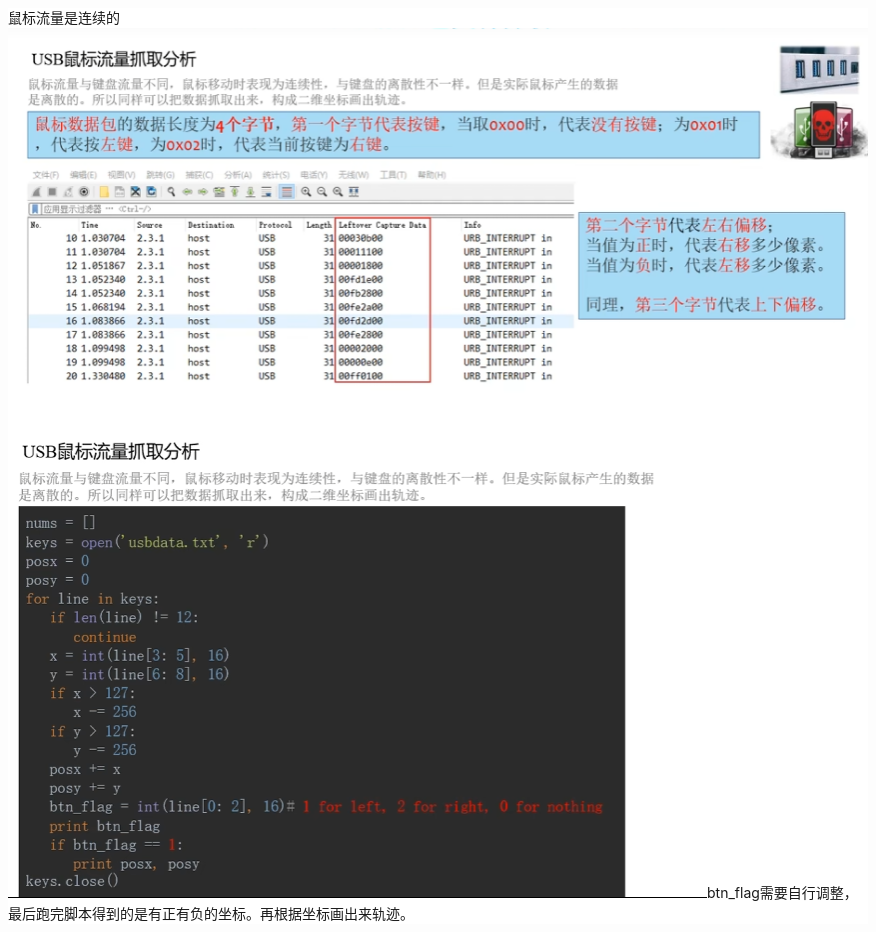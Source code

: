    鼠标流量是连续的![image-20250315233657405](assets/image-20250315233657405.png)

   ![image-20250315233728899](assets/image-20250315233728899.png)btn_flag需要自行调整，最后跑完脚本得到的是有正有负的坐标。再根据坐标画出来轨迹。
